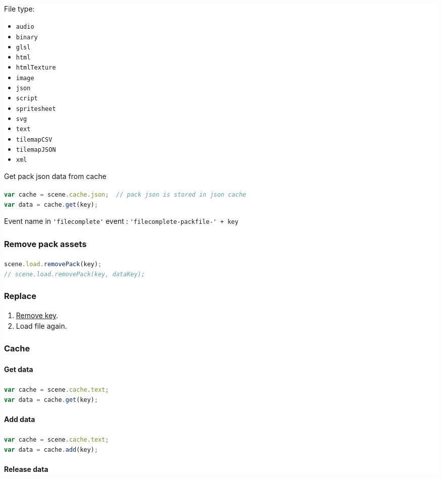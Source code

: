 File type:

- `audio`
- `binary`
- `glsl`
- `html`
- `htmlTexture`
- `image`
- `json`
- `script`
- `spritesheet`
- `svg`
- `text`
- `tilemapCSV`
- `tilemapJSON`
- `xml`

Get pack json data from cache

```javascript
var cache = scene.cache.json;  // pack json is stored in json cache
var data = cache.get(key);
```

Event name in `'filecomplete'` event : `'filecomplete-packfile-' + key`

### Remove pack assets

```javascript
scene.load.removePack(key);
// scene.load.removePack(key, dataKey);
```

### Replace

1. [Remove key](loader.md#release-data).
1. Load file again.

### Cache

#### Get data

```javascript
var cache = scene.cache.text;
var data = cache.get(key);
```


#### Add data

```javascript
var cache = scene.cache.text;
var data = cache.add(key);
```

#### Release data
